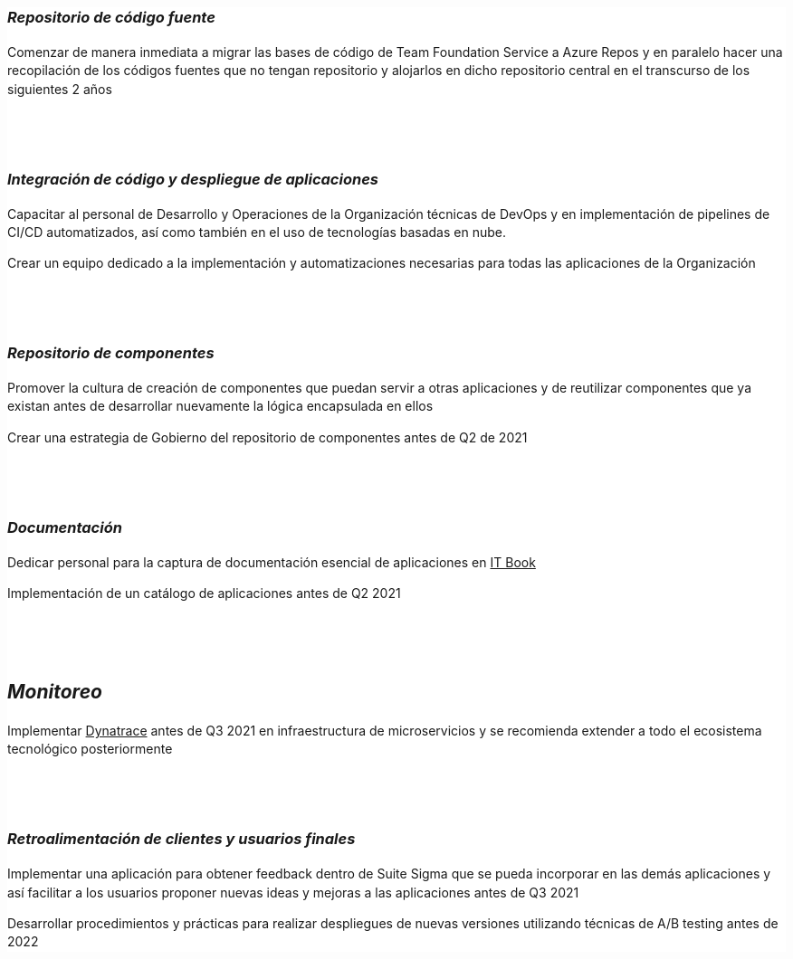 ### ***Repositorio de código fuente*** <br/>

Comenzar de manera inmediata a migrar las bases de código de Team Foundation Service a Azure Repos y en paralelo hacer una recopilación de los códigos fuentes que no tengan repositorio y alojarlos en dicho repositorio central en el transcurso de los siguientes 2 años

<br/><br/>

### ***Integración de código y despliegue de aplicaciones*** <br/>

Capacitar al personal de Desarrollo y Operaciones de la Organización  técnicas de DevOps y en implementación de pipelines de CI/CD automatizados, así como también en el uso de tecnologías basadas en nube.

Crear un equipo dedicado a la implementación y automatizaciones necesarias para todas las aplicaciones de la Organización

<br/><br/>

### ***Repositorio de componentes*** <br/>

Promover la cultura de creación de componentes que puedan servir a otras aplicaciones y de reutilizar componentes que ya existan antes de desarrollar nuevamente la lógica encapsulada en ellos

Crear una estrategia de Gobierno del repositorio de componentes antes de Q2 de 2021

<br/><br/>

### ***Documentación***

Dedicar personal para la captura de documentación esencial de aplicaciones en  [IT Book](https://itbook.sigma-alimentos.com)

Implementación de un catálogo de aplicaciones antes de Q2 2021

<br/><br/>

## ***Monitoreo***

Implementar [Dynatrace](https://www.dynatrace.com/) antes de Q3 2021 en infraestructura de microservicios y se recomienda extender a todo el ecosistema tecnológico posteriormente


<br/><br/>

### ***Retroalimentación de clientes y usuarios finales***

Implementar una aplicación para obtener feedback dentro de Suite Sigma que se pueda incorporar en las demás aplicaciones y así facilitar a los usuarios proponer nuevas ideas y mejoras a las aplicaciones antes de Q3 2021

Desarrollar procedimientos y prácticas para realizar despliegues de nuevas versiones utilizando técnicas de A/B testing antes de 2022

